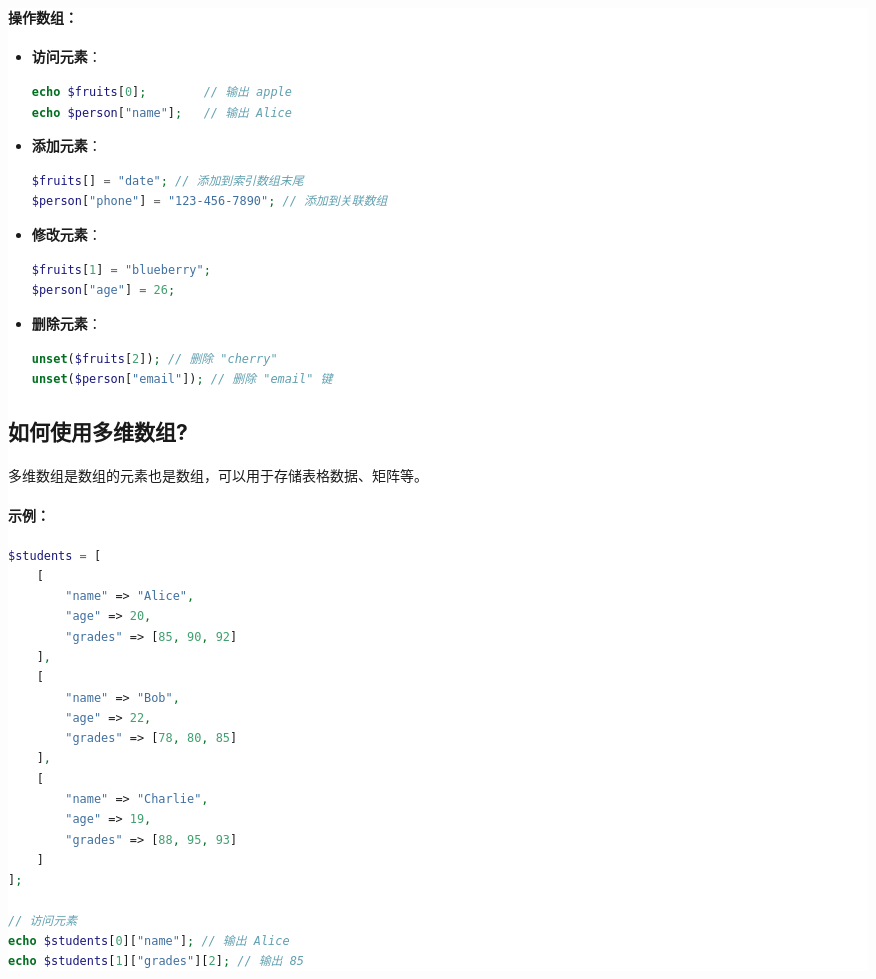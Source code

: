 #### 操作数组：

- **访问元素**：
  ```php
  echo $fruits[0];        // 输出 apple
  echo $person["name"];   // 输出 Alice
  ```

- **添加元素**：
  ```php
  $fruits[] = "date"; // 添加到索引数组末尾
  $person["phone"] = "123-456-7890"; // 添加到关联数组
  ```

- **修改元素**：
  ```php
  $fruits[1] = "blueberry";
  $person["age"] = 26;
  ```

- **删除元素**：
  ```php
  unset($fruits[2]); // 删除 "cherry"
  unset($person["email"]); // 删除 "email" 键
  ```

## **如何使用多维数组?**

多维数组是数组的元素也是数组，可以用于存储表格数据、矩阵等。

#### 示例：

```php
$students = [
    [
        "name" => "Alice",
        "age" => 20,
        "grades" => [85, 90, 92]
    ],
    [
        "name" => "Bob",
        "age" => 22,
        "grades" => [78, 80, 85]
    ],
    [
        "name" => "Charlie",
        "age" => 19,
        "grades" => [88, 95, 93]
    ]
];

// 访问元素
echo $students[0]["name"]; // 输出 Alice
echo $students[1]["grades"][2]; // 输出 85
```

